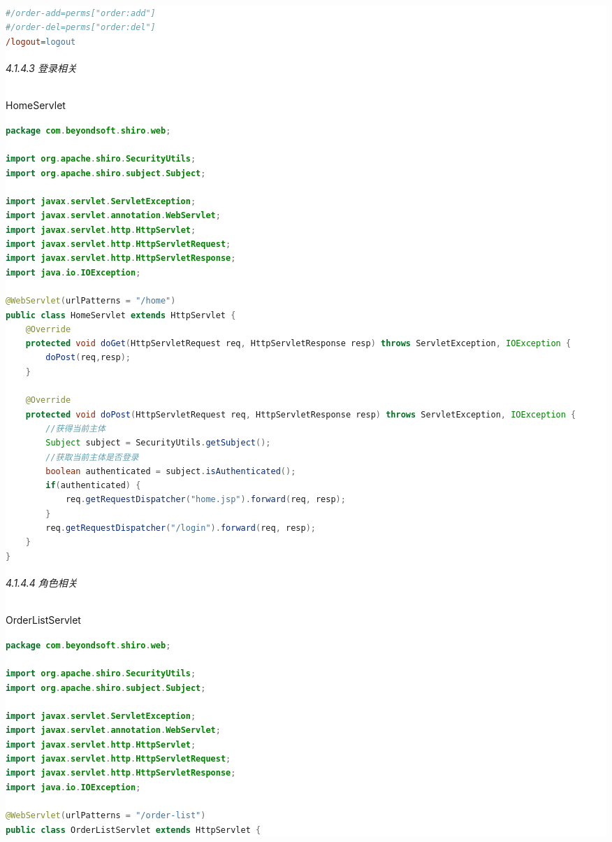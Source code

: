 ```ini
#/order-add=perms["order:add"]
#/order-del=perms["order:del"]
/logout=logout

```

###### 4.1.4.3 登录相关

HomeServlet

```java
package com.beyondsoft.shiro.web;

import org.apache.shiro.SecurityUtils;
import org.apache.shiro.subject.Subject;

import javax.servlet.ServletException;
import javax.servlet.annotation.WebServlet;
import javax.servlet.http.HttpServlet;
import javax.servlet.http.HttpServletRequest;
import javax.servlet.http.HttpServletResponse;
import java.io.IOException;

@WebServlet(urlPatterns = "/home")
public class HomeServlet extends HttpServlet {
    @Override
    protected void doGet(HttpServletRequest req, HttpServletResponse resp) throws ServletException, IOException {
        doPost(req,resp);
    }

    @Override
    protected void doPost(HttpServletRequest req, HttpServletResponse resp) throws ServletException, IOException {
        //获得当前主体
        Subject subject = SecurityUtils.getSubject();
        //获取当前主体是否登录
        boolean authenticated = subject.isAuthenticated();
        if(authenticated) {
            req.getRequestDispatcher("home.jsp").forward(req, resp);
        }
        req.getRequestDispatcher("/login").forward(req, resp);
    }
}
```

###### 4.1.4.4 角色相关

OrderListServlet

```java
package com.beyondsoft.shiro.web;

import org.apache.shiro.SecurityUtils;
import org.apache.shiro.subject.Subject;

import javax.servlet.ServletException;
import javax.servlet.annotation.WebServlet;
import javax.servlet.http.HttpServlet;
import javax.servlet.http.HttpServletRequest;
import javax.servlet.http.HttpServletResponse;
import java.io.IOException;

@WebServlet(urlPatterns = "/order-list")
public class OrderListServlet extends HttpServlet {

```
